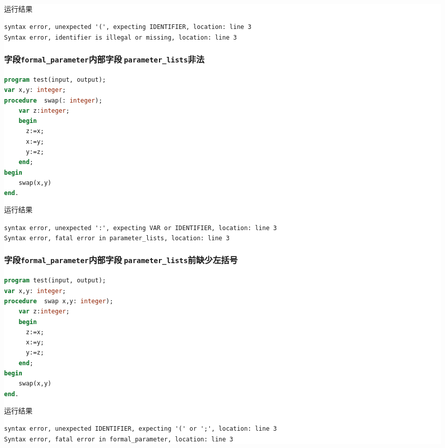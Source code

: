 运行结果

```
syntax error, unexpected '(', expecting IDENTIFIER, location: line 3
Syntax error, identifier is illegal or missing, location: line 3
```



### 字段`formal_parameter`内部字段 `parameter_lists`非法

```pascal
program test(input, output);
var x,y: integer;
procedure  swap(: integer);
    var z:integer;
    begin
      z:=x;
      x:=y;
      y:=z;
    end;
begin
    swap(x,y)
end.
```

运行结果

```
syntax error, unexpected ':', expecting VAR or IDENTIFIER, location: line 3
Syntax error, fatal error in parameter_lists, location: line 3
```



### 字段`formal_parameter`内部字段 `parameter_lists`前缺少左括号

```pascal
program test(input, output);
var x,y: integer;
procedure  swap x,y: integer);
    var z:integer;
    begin
      z:=x;
      x:=y;
      y:=z;
    end;
begin
    swap(x,y)
end.
```

运行结果

```
syntax error, unexpected IDENTIFIER, expecting '(' or ';', location: line 3
Syntax error, fatal error in formal_parameter, location: line 3
```
